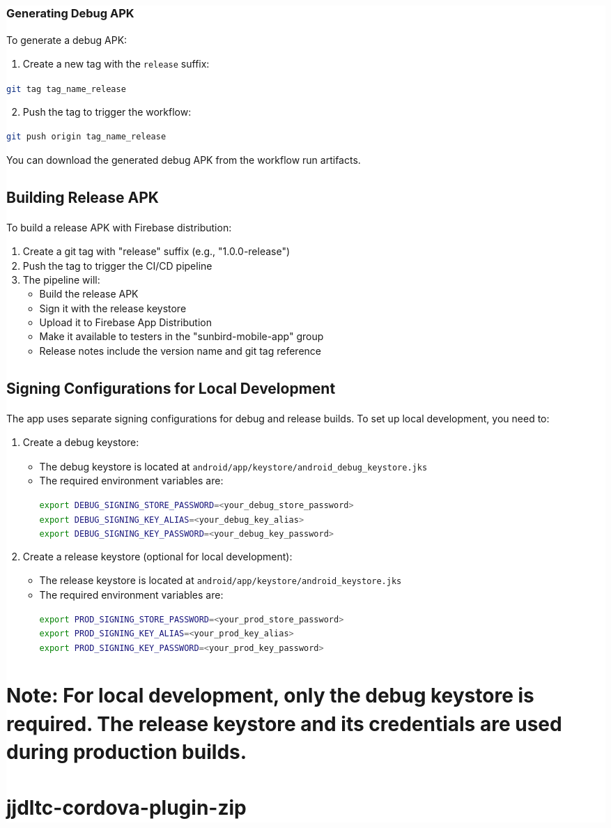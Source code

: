### Generating Debug APK
To generate a debug APK:

1. Create a new tag with the `release` suffix:
```bash
git tag tag_name_release
```

2. Push the tag to trigger the workflow:
```bash
git push origin tag_name_release
```

You can download the generated debug APK from the workflow run artifacts.

## Building Release APK

To build a release APK with Firebase distribution:

1. Create a git tag with "release" suffix (e.g., "1.0.0-release")
2. Push the tag to trigger the CI/CD pipeline
3. The pipeline will:
   - Build the release APK
   - Sign it with the release keystore
   - Upload it to Firebase App Distribution
   - Make it available to testers in the "sunbird-mobile-app" group
   - Release notes include the version name and git tag reference

## Signing Configurations for Local Development

The app uses separate signing configurations for debug and release builds. To set up local development, you need to:

1. Create a debug keystore:
   - The debug keystore is located at `android/app/keystore/android_debug_keystore.jks`
   - The required environment variables are:
     ```bash
     export DEBUG_SIGNING_STORE_PASSWORD=<your_debug_store_password>
     export DEBUG_SIGNING_KEY_ALIAS=<your_debug_key_alias>
     export DEBUG_SIGNING_KEY_PASSWORD=<your_debug_key_password>
     ```

2. Create a release keystore (optional for local development):
   - The release keystore is located at `android/app/keystore/android_keystore.jks`
   - The required environment variables are:
     ```bash
     export PROD_SIGNING_STORE_PASSWORD=<your_prod_store_password>
     export PROD_SIGNING_KEY_ALIAS=<your_prod_key_alias>
     export PROD_SIGNING_KEY_PASSWORD=<your_prod_key_password>
     ```

**Note:** For local development, only the debug keystore is required. The release keystore and its credentials are used during production builds.
=======
# jjdltc-cordova-plugin-zip

